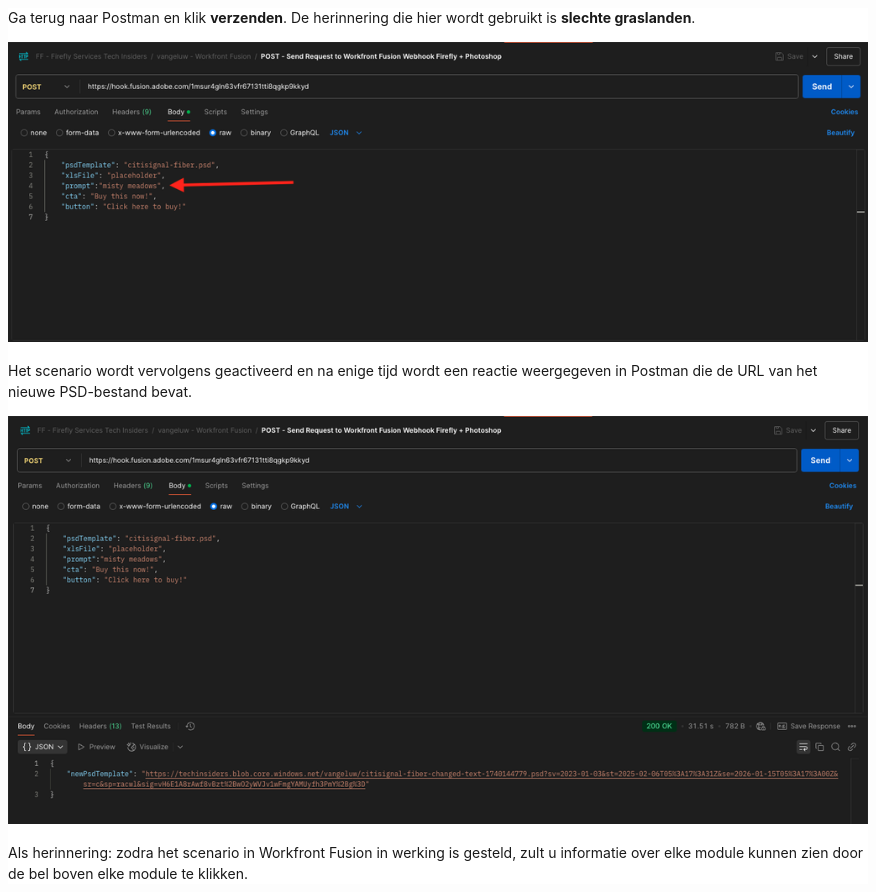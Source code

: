 Ga terug naar Postman en klik **verzenden**. De herinnering die hier wordt gebruikt is **slechte graslanden**.

![&#x200B; WF Fusion &#x200B;](./images/wffc56.png)

Het scenario wordt vervolgens geactiveerd en na enige tijd wordt een reactie weergegeven in Postman die de URL van het nieuwe PSD-bestand bevat.

![&#x200B; WF Fusion &#x200B;](./images/wffc58.png)

Als herinnering: zodra het scenario in Workfront Fusion in werking is gesteld, zult u informatie over elke module kunnen zien door de bel boven elke module te klikken.
